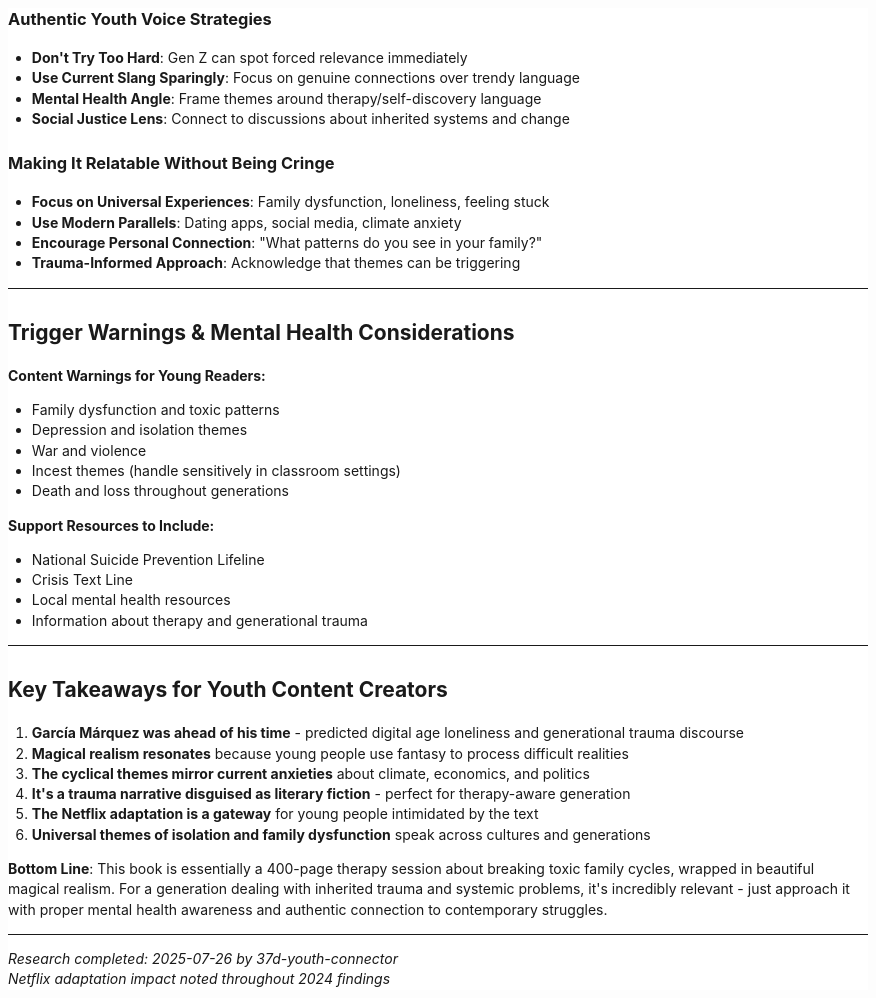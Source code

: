 ### Authentic Youth Voice Strategies
- **Don't Try Too Hard**: Gen Z can spot forced relevance immediately
- **Use Current Slang Sparingly**: Focus on genuine connections over trendy language
- **Mental Health Angle**: Frame themes around therapy/self-discovery language
- **Social Justice Lens**: Connect to discussions about inherited systems and change

### Making It Relatable Without Being Cringe
- **Focus on Universal Experiences**: Family dysfunction, loneliness, feeling stuck
- **Use Modern Parallels**: Dating apps, social media, climate anxiety
- **Encourage Personal Connection**: "What patterns do you see in your family?"
- **Trauma-Informed Approach**: Acknowledge that themes can be triggering

---

## Trigger Warnings & Mental Health Considerations

**Content Warnings for Young Readers:**
- Family dysfunction and toxic patterns
- Depression and isolation themes
- War and violence
- Incest themes (handle sensitively in classroom settings)
- Death and loss throughout generations

**Support Resources to Include:**
- National Suicide Prevention Lifeline
- Crisis Text Line
- Local mental health resources
- Information about therapy and generational trauma

---

## Key Takeaways for Youth Content Creators

1. **García Márquez was ahead of his time** - predicted digital age loneliness and generational trauma discourse
2. **Magical realism resonates** because young people use fantasy to process difficult realities
3. **The cyclical themes mirror current anxieties** about climate, economics, and politics
4. **It's a trauma narrative disguised as literary fiction** - perfect for therapy-aware generation
5. **The Netflix adaptation is a gateway** for young people intimidated by the text
6. **Universal themes of isolation and family dysfunction** speak across cultures and generations

**Bottom Line**: This book is essentially a 400-page therapy session about breaking toxic family cycles, wrapped in beautiful magical realism. For a generation dealing with inherited trauma and systemic problems, it's incredibly relevant - just approach it with proper mental health awareness and authentic connection to contemporary struggles.

---

*Research completed: 2025-07-26 by 37d-youth-connector*  
*Netflix adaptation impact noted throughout 2024 findings*